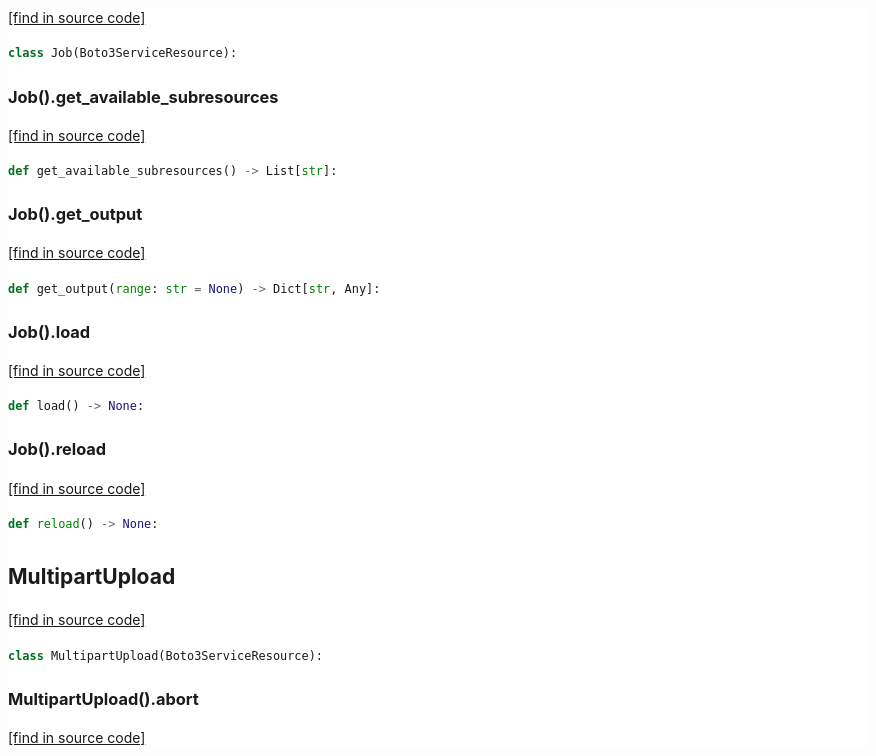 [[find in source code]](https://github.com/vemel/mypy_boto3/blob/master/mypy_boto3_output/mypy_boto3/glacier/service_resource.py#L93)

```python
class Job(Boto3ServiceResource):
```

### Job().get_available_subresources

[[find in source code]](https://github.com/vemel/mypy_boto3/blob/master/mypy_boto3_output/mypy_boto3/glacier/service_resource.py#L120)

```python
def get_available_subresources() -> List[str]:
```

### Job().get_output

[[find in source code]](https://github.com/vemel/mypy_boto3/blob/master/mypy_boto3_output/mypy_boto3/glacier/service_resource.py#L124)

```python
def get_output(range: str = None) -> Dict[str, Any]:
```

### Job().load

[[find in source code]](https://github.com/vemel/mypy_boto3/blob/master/mypy_boto3_output/mypy_boto3/glacier/service_resource.py#L128)

```python
def load() -> None:
```

### Job().reload

[[find in source code]](https://github.com/vemel/mypy_boto3/blob/master/mypy_boto3_output/mypy_boto3/glacier/service_resource.py#L132)

```python
def reload() -> None:
```

## MultipartUpload

[[find in source code]](https://github.com/vemel/mypy_boto3/blob/master/mypy_boto3_output/mypy_boto3/glacier/service_resource.py#L136)

```python
class MultipartUpload(Boto3ServiceResource):
```

### MultipartUpload().abort

[[find in source code]](https://github.com/vemel/mypy_boto3/blob/master/mypy_boto3_output/mypy_boto3/glacier/service_resource.py#L147)
